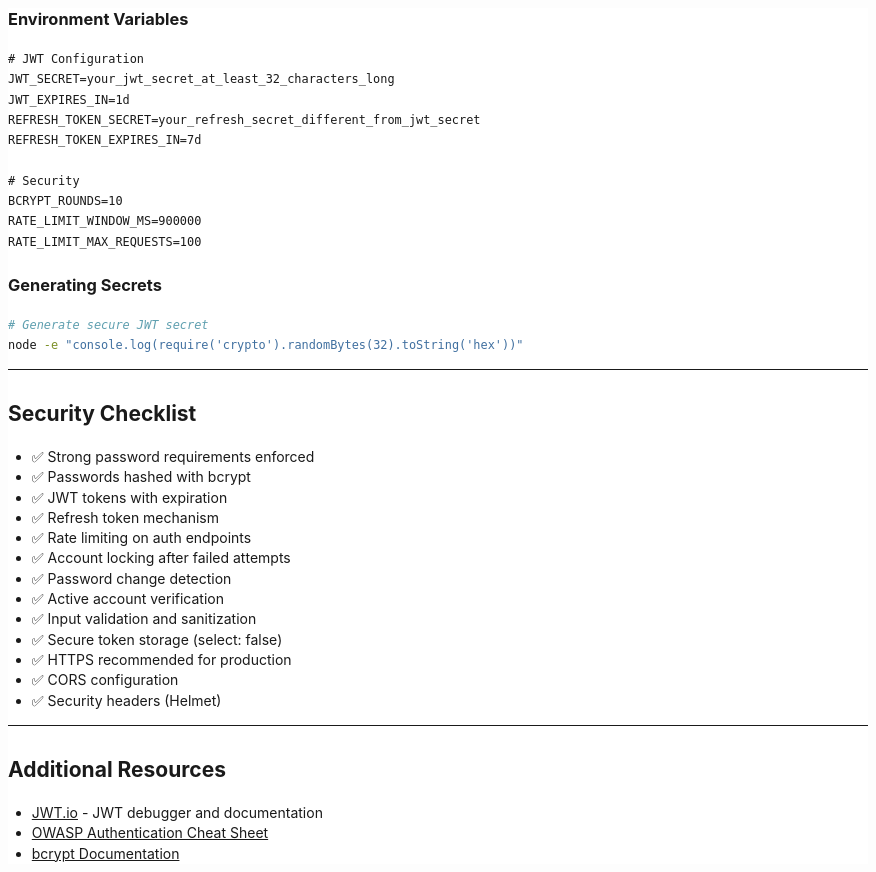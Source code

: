 ### Environment Variables

```env
# JWT Configuration
JWT_SECRET=your_jwt_secret_at_least_32_characters_long
JWT_EXPIRES_IN=1d
REFRESH_TOKEN_SECRET=your_refresh_secret_different_from_jwt_secret
REFRESH_TOKEN_EXPIRES_IN=7d

# Security
BCRYPT_ROUNDS=10
RATE_LIMIT_WINDOW_MS=900000
RATE_LIMIT_MAX_REQUESTS=100
```

### Generating Secrets

```bash
# Generate secure JWT secret
node -e "console.log(require('crypto').randomBytes(32).toString('hex'))"
```

---

## Security Checklist

- ✅ Strong password requirements enforced
- ✅ Passwords hashed with bcrypt
- ✅ JWT tokens with expiration
- ✅ Refresh token mechanism
- ✅ Rate limiting on auth endpoints
- ✅ Account locking after failed attempts
- ✅ Password change detection
- ✅ Active account verification
- ✅ Input validation and sanitization
- ✅ Secure token storage (select: false)
- ✅ HTTPS recommended for production
- ✅ CORS configuration
- ✅ Security headers (Helmet)

---

## Additional Resources

- [JWT.io](https://jwt.io/) - JWT debugger and documentation
- [OWASP Authentication Cheat Sheet](https://cheatsheetseries.owasp.org/cheatsheets/Authentication_Cheat_Sheet.html)
- [bcrypt Documentation](https://www.npmjs.com/package/bcryptjs)
